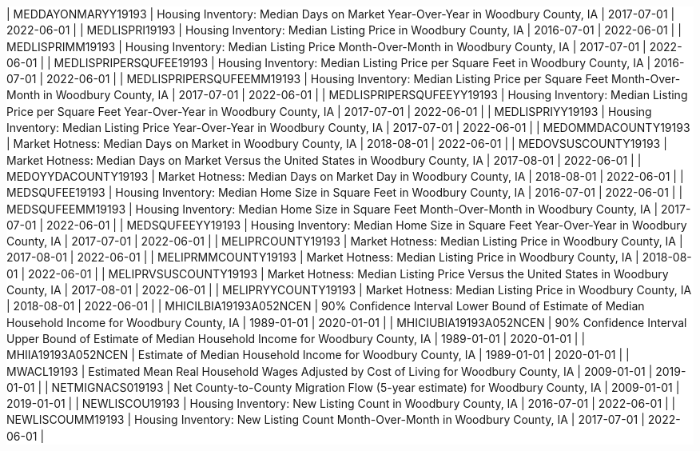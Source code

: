 | MEDDAYONMARYY19193        | Housing Inventory: Median Days on Market Year-Over-Year in Woodbury County, IA                                                                                               | 2017-07-01          | 2022-06-01        |
| MEDLISPRI19193            | Housing Inventory: Median Listing Price in Woodbury County, IA                                                                                                               | 2016-07-01          | 2022-06-01        |
| MEDLISPRIMM19193          | Housing Inventory: Median Listing Price Month-Over-Month in Woodbury County, IA                                                                                              | 2017-07-01          | 2022-06-01        |
| MEDLISPRIPERSQUFEE19193   | Housing Inventory: Median Listing Price per Square Feet in Woodbury County, IA                                                                                               | 2016-07-01          | 2022-06-01        |
| MEDLISPRIPERSQUFEEMM19193 | Housing Inventory: Median Listing Price per Square Feet Month-Over-Month in Woodbury County, IA                                                                              | 2017-07-01          | 2022-06-01        |
| MEDLISPRIPERSQUFEEYY19193 | Housing Inventory: Median Listing Price per Square Feet Year-Over-Year in Woodbury County, IA                                                                                | 2017-07-01          | 2022-06-01        |
| MEDLISPRIYY19193          | Housing Inventory: Median Listing Price Year-Over-Year in Woodbury County, IA                                                                                                | 2017-07-01          | 2022-06-01        |
| MEDOMMDACOUNTY19193       | Market Hotness: Median Days on Market in Woodbury County, IA                                                                                                                 | 2018-08-01          | 2022-06-01        |
| MEDOVSUSCOUNTY19193       | Market Hotness: Median Days on Market Versus the United States in Woodbury County, IA                                                                                        | 2017-08-01          | 2022-06-01        |
| MEDOYYDACOUNTY19193       | Market Hotness: Median Days on Market Day in Woodbury County, IA                                                                                                             | 2018-08-01          | 2022-06-01        |
| MEDSQUFEE19193            | Housing Inventory: Median Home Size in Square Feet in Woodbury County, IA                                                                                                    | 2016-07-01          | 2022-06-01        |
| MEDSQUFEEMM19193          | Housing Inventory: Median Home Size in Square Feet Month-Over-Month in Woodbury County, IA                                                                                   | 2017-07-01          | 2022-06-01        |
| MEDSQUFEEYY19193          | Housing Inventory: Median Home Size in Square Feet Year-Over-Year in Woodbury County, IA                                                                                     | 2017-07-01          | 2022-06-01        |
| MELIPRCOUNTY19193         | Market Hotness: Median Listing Price in Woodbury County, IA                                                                                                                  | 2017-08-01          | 2022-06-01        |
| MELIPRMMCOUNTY19193       | Market Hotness: Median Listing Price in Woodbury County, IA                                                                                                                  | 2018-08-01          | 2022-06-01        |
| MELIPRVSUSCOUNTY19193     | Market Hotness: Median Listing Price Versus the United States in Woodbury County, IA                                                                                         | 2017-08-01          | 2022-06-01        |
| MELIPRYYCOUNTY19193       | Market Hotness: Median Listing Price in Woodbury County, IA                                                                                                                  | 2018-08-01          | 2022-06-01        |
| MHICILBIA19193A052NCEN    | 90% Confidence Interval Lower Bound of Estimate of Median Household Income for Woodbury County, IA                                                                           | 1989-01-01          | 2020-01-01        |
| MHICIUBIA19193A052NCEN    | 90% Confidence Interval Upper Bound of Estimate of Median Household Income for Woodbury County, IA                                                                           | 1989-01-01          | 2020-01-01        |
| MHIIA19193A052NCEN        | Estimate of Median Household Income for Woodbury County, IA                                                                                                                  | 1989-01-01          | 2020-01-01        |
| MWACL19193                | Estimated Mean Real Household Wages Adjusted by Cost of Living for Woodbury County, IA                                                                                       | 2009-01-01          | 2019-01-01        |
| NETMIGNACS019193          | Net County-to-County Migration Flow (5-year estimate) for Woodbury County, IA                                                                                                | 2009-01-01          | 2019-01-01        |
| NEWLISCOU19193            | Housing Inventory: New Listing Count in Woodbury County, IA                                                                                                                  | 2016-07-01          | 2022-06-01        |
| NEWLISCOUMM19193          | Housing Inventory: New Listing Count Month-Over-Month in Woodbury County, IA                                                                                                 | 2017-07-01          | 2022-06-01        |